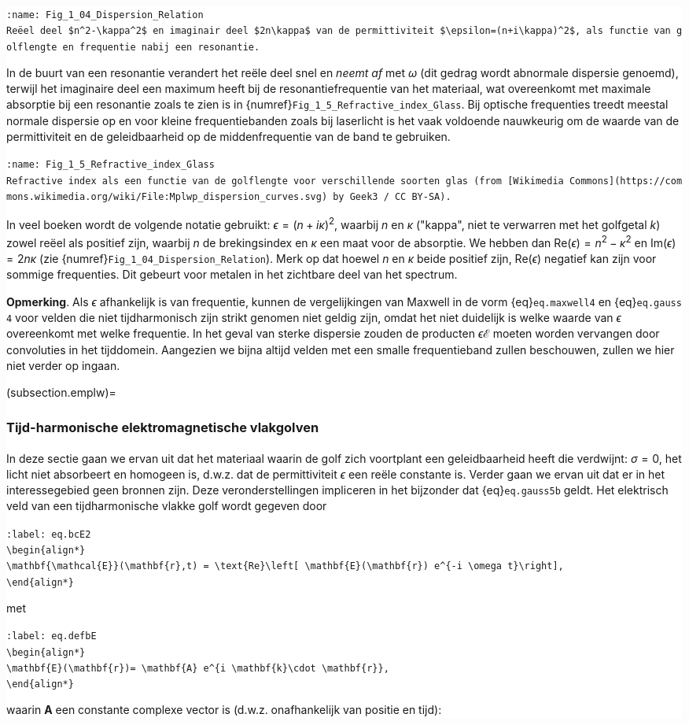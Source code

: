 ```{figure} Images/Chapter_1/1_05_Dispersion_Relation_f1.png
:name: Fig_1_04_Dispersion_Relation
Reëel deel $n^2-\kappa^2$ en imaginair deel $2n\kappa$ van de permittiviteit $\epsilon=(n+i\kappa)^2$, als functie van golflengte en frequentie nabij een resonantie.
```


In de buurt van een resonantie verandert het reële deel snel en *neemt af* met $\omega$ (dit gedrag wordt abnormale dispersie genoemd), terwijl het imaginaire deel een maximum heeft bij de resonantiefrequentie van het materiaal, wat overeenkomt met maximale absorptie bij een resonantie zoals te zien is in {numref}`Fig_1_5_Refractive_index_Glass`.
Bij optische frequenties treedt meestal normale dispersie op en voor kleine frequentiebanden zoals bij laserlicht is het vaak voldoende nauwkeurig om de waarde van de permittiviteit en de geleidbaarheid op de middenfrequentie van de band te gebruiken.

```{figure} Images/Chapter_1/1_06_Refractive_index_Glass_f1.png
:name: Fig_1_5_Refractive_index_Glass
Refractive index als een functie van de golflengte voor verschillende soorten glas (from [Wikimedia Commons](https://commons.wikimedia.org/wiki/File:Mplwp_dispersion_curves.svg) by Geek3 / CC BY-SA).
```


In veel boeken wordt de volgende notatie gebruikt: $\epsilon=(n+i \kappa)^2$, waarbij $n$ en $\kappa$ ("kappa", niet te verwarren met het golfgetal $k$) zowel reëel als positief zijn, waarbij $n$ de brekingsindex en $\kappa$ een maat voor de absorptie. We hebben dan $\text{Re}(\epsilon)=n^2-\kappa^2$ en $\text{Im}(\epsilon)=2 n \kappa$ (zie {numref}`Fig_1_04_Dispersion_Relation`). Merk op dat hoewel $n$ en $\kappa$ beide positief zijn, $\text{Re}(\epsilon)$ negatief kan zijn voor sommige frequenties. Dit gebeurt voor metalen in het zichtbare deel van het spectrum.



 **Opmerking**. Als $\epsilon$ afhankelijk is van frequentie, kunnen de vergelijkingen van Maxwell in de vorm {eq}`eq.maxwell4` en {eq}`eq.gauss4` voor velden die niet tijdharmonisch zijn strikt genomen niet geldig zijn, omdat het niet duidelijk is welke waarde van $\epsilon$ overeenkomt met welke frequentie. In het geval van sterke dispersie zouden de producten $\epsilon \mathbf{\mathcal{E}}$ moeten worden vervangen door convoluties in het tijddomein. Aangezien we bijna altijd velden met een smalle frequentieband zullen beschouwen, zullen we hier niet verder op ingaan.

(subsection.emplw)=
### Tijd-harmonische elektromagnetische vlakgolven

In deze sectie gaan we ervan uit dat het materiaal waarin de golf zich voortplant een geleidbaarheid heeft die verdwijnt: $\sigma=0$, het licht niet absorbeert en homogeen is, d.w.z. dat de permittiviteit $\epsilon$ een reële constante is. Verder gaan we ervan uit dat er in het interessegebied geen bronnen zijn. Deze veronderstellingen impliceren in het bijzonder dat {eq}`eq.gauss5b` geldt.
Het elektrisch veld van een tijdharmonische vlakke golf wordt gegeven door

```{math}
:label: eq.bcE2
\begin{align*}
\mathbf{\mathcal{E}}(\mathbf{r},t) = \text{Re}\left[ \mathbf{E}(\mathbf{r}) e^{-i \omega t}\right],
\end{align*}
```
met

```{math}
:label: eq.defbE
\begin{align*}
\mathbf{E}(\mathbf{r})= \mathbf{A} e^{i \mathbf{k}\cdot \mathbf{r}},
\end{align*}
```
waarin $\mathbf{A}$ een constante complexe vector is (d.w.z. onafhankelijk van positie en tijd):
